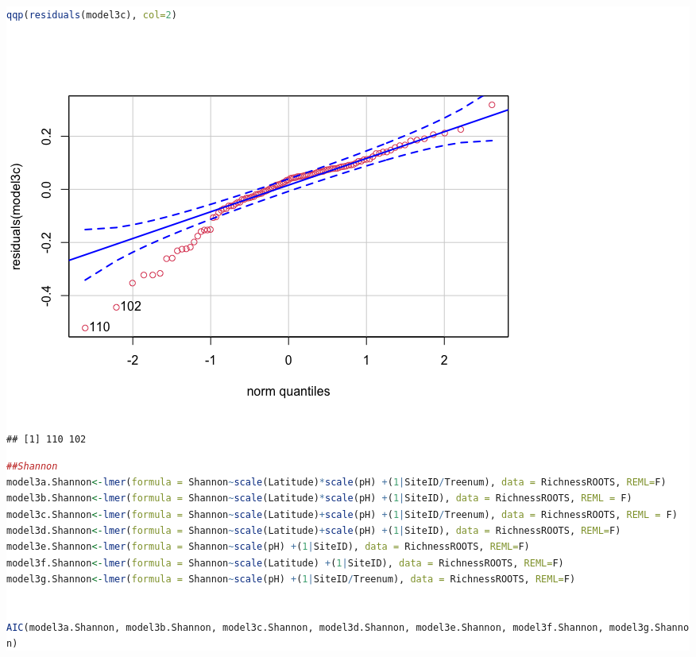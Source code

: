 ``` r
qqp(residuals(model3c), col=2)
```

![](RedwoodFungi_Analyses_files/figure-gfm/unnamed-chunk-18-1.png)

    ## [1] 110 102

``` r
##Shannon
model3a.Shannon<-lmer(formula = Shannon~scale(Latitude)*scale(pH) +(1|SiteID/Treenum), data = RichnessROOTS, REML=F)
model3b.Shannon<-lmer(formula = Shannon~scale(Latitude)*scale(pH) +(1|SiteID), data = RichnessROOTS, REML = F)
model3c.Shannon<-lmer(formula = Shannon~scale(Latitude)+scale(pH) +(1|SiteID/Treenum), data = RichnessROOTS, REML = F)
model3d.Shannon<-lmer(formula = Shannon~scale(Latitude)+scale(pH) +(1|SiteID), data = RichnessROOTS, REML=F)
model3e.Shannon<-lmer(formula = Shannon~scale(pH) +(1|SiteID), data = RichnessROOTS, REML=F)
model3f.Shannon<-lmer(formula = Shannon~scale(Latitude) +(1|SiteID), data = RichnessROOTS, REML=F)
model3g.Shannon<-lmer(formula = Shannon~scale(pH) +(1|SiteID/Treenum), data = RichnessROOTS, REML=F)


AIC(model3a.Shannon, model3b.Shannon, model3c.Shannon, model3d.Shannon, model3e.Shannon, model3f.Shannon, model3g.Shannon)
```
